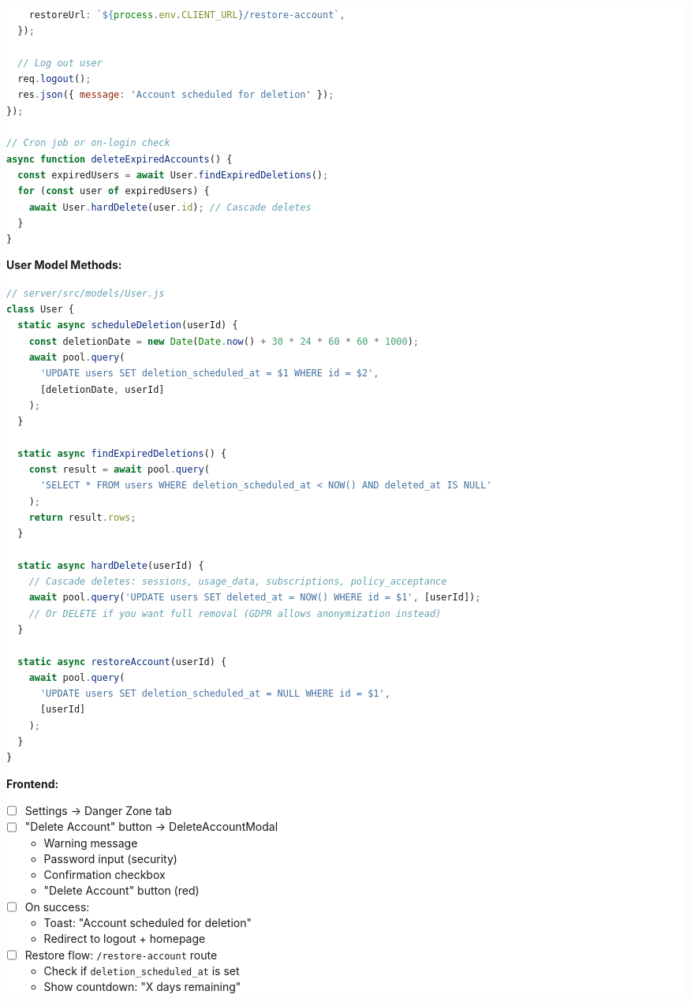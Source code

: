 ```javascript
    restoreUrl: `${process.env.CLIENT_URL}/restore-account`,
  });

  // Log out user
  req.logout();
  res.json({ message: 'Account scheduled for deletion' });
});

// Cron job or on-login check
async function deleteExpiredAccounts() {
  const expiredUsers = await User.findExpiredDeletions();
  for (const user of expiredUsers) {
    await User.hardDelete(user.id); // Cascade deletes
  }
}
```

**User Model Methods:**
```javascript
// server/src/models/User.js
class User {
  static async scheduleDeletion(userId) {
    const deletionDate = new Date(Date.now() + 30 * 24 * 60 * 60 * 1000);
    await pool.query(
      'UPDATE users SET deletion_scheduled_at = $1 WHERE id = $2',
      [deletionDate, userId]
    );
  }

  static async findExpiredDeletions() {
    const result = await pool.query(
      'SELECT * FROM users WHERE deletion_scheduled_at < NOW() AND deleted_at IS NULL'
    );
    return result.rows;
  }

  static async hardDelete(userId) {
    // Cascade deletes: sessions, usage_data, subscriptions, policy_acceptance
    await pool.query('UPDATE users SET deleted_at = NOW() WHERE id = $1', [userId]);
    // Or DELETE if you want full removal (GDPR allows anonymization instead)
  }

  static async restoreAccount(userId) {
    await pool.query(
      'UPDATE users SET deletion_scheduled_at = NULL WHERE id = $1',
      [userId]
    );
  }
}
```

**Frontend:**
- [ ] Settings → Danger Zone tab
- [ ] "Delete Account" button → DeleteAccountModal
  - Warning message
  - Password input (security)
  - Confirmation checkbox
  - "Delete Account" button (red)
- [ ] On success:
  - Toast: "Account scheduled for deletion"
  - Redirect to logout + homepage
- [ ] Restore flow: `/restore-account` route
  - Check if `deletion_scheduled_at` is set
  - Show countdown: "X days remaining"